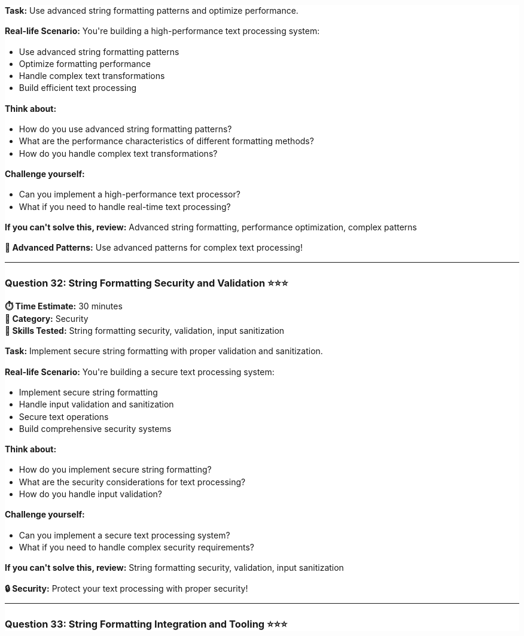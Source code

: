 **Task:** Use advanced string formatting patterns and optimize performance.

**Real-life Scenario:** You're building a high-performance text processing system:
- Use advanced string formatting patterns
- Optimize formatting performance
- Handle complex text transformations
- Build efficient text processing

**Think about:**
- How do you use advanced string formatting patterns?
- What are the performance characteristics of different formatting methods?
- How do you handle complex text transformations?

**Challenge yourself:**
- Can you implement a high-performance text processor?
- What if you need to handle real-time text processing?

**If you can't solve this, review:** Advanced string formatting, performance optimization, complex patterns

**💬 Advanced Patterns:** Use advanced patterns for complex text processing!

---

### Question 32: String Formatting Security and Validation ⭐⭐⭐

**⏱️ Time Estimate:** 30 minutes  
**🎯 Category:** Security  
**📝 Skills Tested:** String formatting security, validation, input sanitization

**Task:** Implement secure string formatting with proper validation and sanitization.

**Real-life Scenario:** You're building a secure text processing system:
- Implement secure string formatting
- Handle input validation and sanitization
- Secure text operations
- Build comprehensive security systems

**Think about:**
- How do you implement secure string formatting?
- What are the security considerations for text processing?
- How do you handle input validation?

**Challenge yourself:**
- Can you implement a secure text processing system?
- What if you need to handle complex security requirements?

**If you can't solve this, review:** String formatting security, validation, input sanitization

**🔒 Security:** Protect your text processing with proper security!

---

### Question 33: String Formatting Integration and Tooling ⭐⭐⭐
